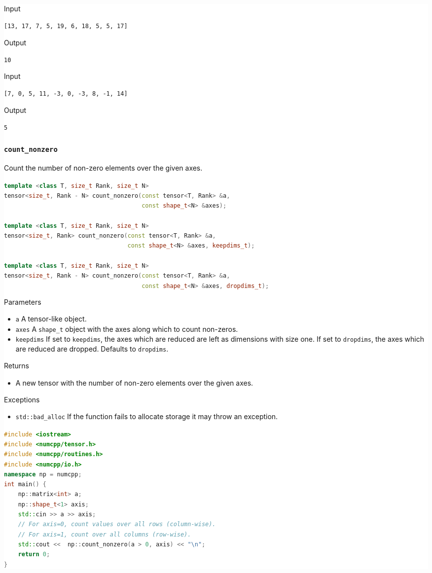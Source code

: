 Input

```
[13, 17, 7, 5, 19, 6, 18, 5, 5, 17]
```

Output

```
10
```

Input

```
[7, 0, 5, 11, -3, 0, -3, 8, -1, 14]
```

Output

```
5
```

<h3><code>count_nonzero</code></h3>

Count the number of non-zero elements over the given axes.
```cpp
template <class T, size_t Rank, size_t N>
tensor<size_t, Rank - N> count_nonzero(const tensor<T, Rank> &a,
                                       const shape_t<N> &axes);

template <class T, size_t Rank, size_t N>
tensor<size_t, Rank> count_nonzero(const tensor<T, Rank> &a,
                                   const shape_t<N> &axes, keepdims_t);

template <class T, size_t Rank, size_t N>
tensor<size_t, Rank - N> count_nonzero(const tensor<T, Rank> &a,
                                       const shape_t<N> &axes, dropdims_t);
```

Parameters

* `a` A tensor-like object.
* `axes` A `shape_t` object with the axes along which to count non-zeros.
* `keepdims` If set to `keepdims`, the axes which are reduced are left as dimensions with size one. If set to `dropdims`, the axes which are reduced are dropped. Defaults to `dropdims`.

Returns

* A new tensor with the number of non-zero elements over the given axes.

Exceptions

* `std::bad_alloc` If the function fails to allocate storage it may throw an exception.

```cpp
#include <iostream>
#include <numcpp/tensor.h>
#include <numcpp/routines.h>
#include <numcpp/io.h>
namespace np = numcpp;
int main() {
    np::matrix<int> a;
    np::shape_t<1> axis;
    std::cin >> a >> axis;
    // For axis=0, count values over all rows (column-wise).
    // For axis=1, count over all columns (row-wise).
    std::cout <<  np::count_nonzero(a > 0, axis) << "\n";
    return 0;
}
```

